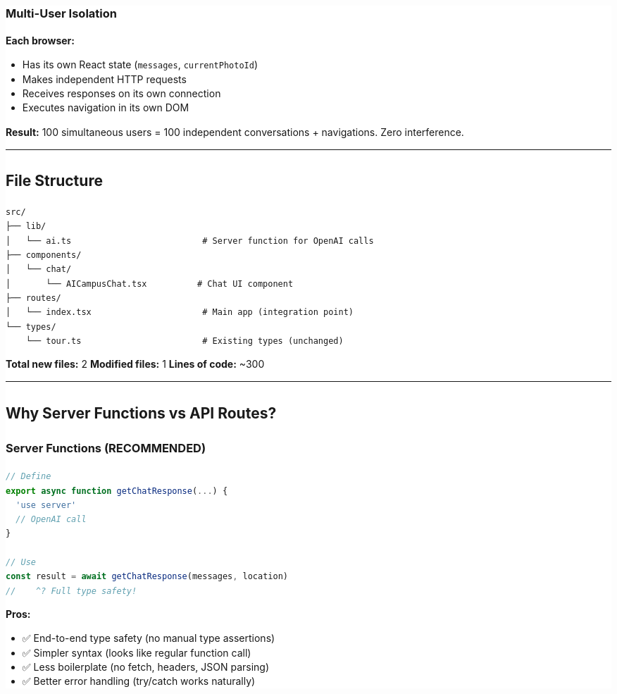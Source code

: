 ### Multi-User Isolation

**Each browser:**
- Has its own React state (`messages`, `currentPhotoId`)
- Makes independent HTTP requests
- Receives responses on its own connection
- Executes navigation in its own DOM

**Result:** 100 simultaneous users = 100 independent conversations + navigations. Zero interference.

---

## File Structure

```
src/
├── lib/
│   └── ai.ts                          # Server function for OpenAI calls
├── components/
│   └── chat/
│       └── AICampusChat.tsx          # Chat UI component
├── routes/
│   └── index.tsx                      # Main app (integration point)
└── types/
    └── tour.ts                        # Existing types (unchanged)
```

**Total new files:** 2
**Modified files:** 1
**Lines of code:** ~300

---

## Why Server Functions vs API Routes?

### Server Functions (RECOMMENDED)
```typescript
// Define
export async function getChatResponse(...) {
  'use server'
  // OpenAI call
}

// Use
const result = await getChatResponse(messages, location)
//    ^? Full type safety!
```

**Pros:**
- ✅ End-to-end type safety (no manual type assertions)
- ✅ Simpler syntax (looks like regular function call)
- ✅ Less boilerplate (no fetch, headers, JSON parsing)
- ✅ Better error handling (try/catch works naturally)
